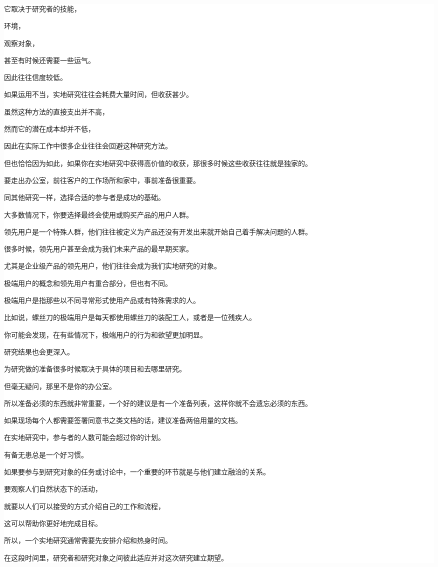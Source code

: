 它取决于研究者的技能，

环境，

观察对象，

甚至有时候还需要一些运气。

因此往往信度较低。

如果运用不当，实地研究往往会耗费大量时间，但收获甚少。

虽然这种方法的直接支出并不高，

然而它的潜在成本却并不低，

因此在实际工作中很多企业往往会回避这种研究方法。

但也恰恰因为如此，如果你在实地研究中获得高价值的收获，那很多时候这些收获往往就是独家的。

要走出办公室，前往客户的工作场所和家中，事前准备很重要。

同其他研究一样，选择合适的参与者是成功的基础。

大多数情况下，你要选择最终会使用或购买产品的用户人群。

领先用户是一个特殊人群，他们往往被定义为产品还没有开发出来就开始自己着手解决问题的人群。

很多时候，领先用户甚至会成为我们未来产品的最早期买家。

尤其是企业级产品的领先用户，他们往往会成为我们实地研究的对象。

极端用户的概念和领先用户有重合部分，但也有不同。

极端用户是指那些以不同寻常形式使用产品或有特殊需求的人。

比如说，螺丝刀的极端用户是每天都使用螺丝刀的装配工人，或者是一位残疾人。

你可能会发现，在有些情况下，极端用户的行为和欲望更加明显。

研究结果也会更深入。

为研究做的准备很多时候取决于具体的项目和去哪里研究。

但毫无疑问，那里不是你的办公室。

所以准备必须的东西就非常重要，一个好的建议是有一个准备列表，这样你就不会遗忘必须的东西。

如果现场每个人都需要签署同意书之类文档的话，建议准备两倍用量的文档。

在实地研究中，参与者的人数可能会超过你的计划。

有备无患总是一个好习惯。

如果要参与到研究对象的任务或讨论中，一个重要的环节就是与他们建立融洽的关系。

要观察人们自然状态下的活动，

就要以人们可以接受的方式介绍自己的工作和流程，

这可以帮助你更好地完成目标。

所以，一个实地研究通常需要先安排介绍和热身时间。

在这段时间里，研究者和研究对象之间彼此适应并对这次研究建立期望。
